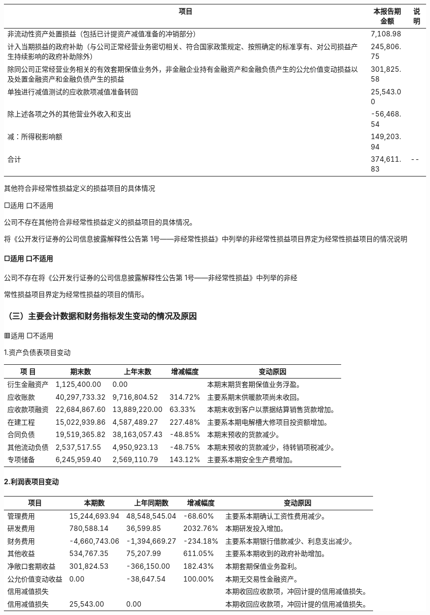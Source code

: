 | 项目|本报告期金额|说明|
| ---|---|---|
| 非流动性资产处置损益（包括已计提资产减值准备的冲销部分）|7,108.98||
| 计入当期损益的政府补助（与公司正常经营业务密切相关、符合国家政策规定、按照确定的标准享有、对公司损益产生持续影响的政府补助除外）|245,806.75||
| 除同公司正常经营业务相关的有效套期保值业务外，非金融企业持有金融资产和金融负债产生的公允价值变动损益以及处置金融资产和金融负债产生的损益|301,825.58||
| 单独进行减值测试的应收款项减值准备转回|25,543.00||
| 除上述各项之外的其他营业外收入和支出|-56,468.54||
| 减：所得税影响额|149,203.94||
| 合计|374,611.83|--|  

其他符合非经常性损益定义的损益项目的具体情况  

□适用 口不适用  

公司不存在其他符合非经常性损益定义的损益项目的具体情况。  

将《公开发行证券的公司信息披露解释性公告第 1号——非经常性损益》中列举的非经常性损益项目界定为经常性损益项目的情况说明  

#### □适用 口不适用  

公司不存在将《公开发行证券的公司信息披露解释性公告第 1号——非经常性损益》中列举的非经  

常性损益项目界定为经常性损益的项目的情形。  

### （三）主要会计数据和财务指标发生变动的情况及原因  

🟥适用 □不适用  

1.资产负债表项目变动  

| 项   目|期末数|上年末数|增减幅度|变动原因|
| ---|---|---|---|---|
| 衍生金融资产|1,125,400.00|0.00||本期末期货套期保值业务浮盈。|
| 应收账款|40,297,733.32|9,716,804.52|314.72%|主要系期末供暖款项尚未收回。|
| 应收款项融资|22,684,867.60|13,889,220.00|63.33%|本期末收到客户以票据结算销售货款增加。|
| 在建工程|15,022,939.86|4,587,489.27|227.48%|主要系本期电解槽大修项目投资额增加。|
| 合同负债|19,519,365.82|38,163,057.43|-48.85%|本期末预收的货款减少。|
| 其他流动负债|2,537,517.55|4,950,923.13|-48.75%|本期末预收的货款减少，待转销项税减少。|
| 专项储备|6,245,959.40|2,569,110.79|143.12%|主要系本期安全生产费增加。|  

#### 2.利润表项目变动  

| 项目|本期数|上年同期数|增减幅度|变动原因|
| ---|---|---|---|---|
| 管理费用|15,244,693.94|48,548,545.04|-68.60%|主要系本期确认工资性费用减少。|
| 研发费用|780,588.14|36,599.85|2032.76%|本期研发投入增加。|
| 财务费用|-4,660,743.06|-1,394,669.27|-234.18%|主要系本期银行借款减少、利息支出减少。|
| 其他收益|534,767.35|75,207.99|611.05%|主要系本期收到的政府补助增加。|
| 净敞口套期收益|301,824.53|-366,150.00|182.43%|本期套期保值业务盈利。|
| 公允价值变动收益|0.00|-38,647.54|100.00%|本期无交易性金融资产。|
| 信用减值损失| | | |本期收回应收款项，冲回计提的信用减值损失。|
| 信用减值损失|25,543.00|0.00||本期收回应收款项，冲回计提的信用减值损失。|